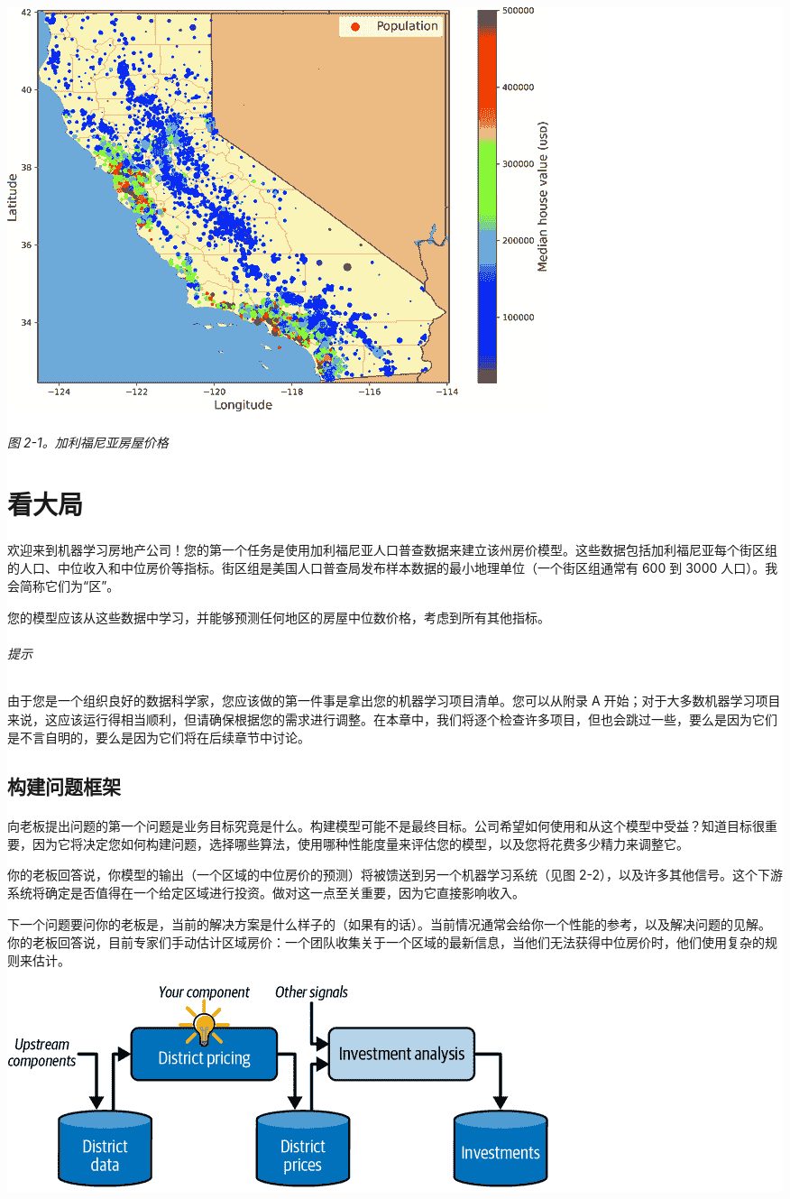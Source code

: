 ![mls3 0201](img/mls3_0201.png)

###### 图 2-1。加利福尼亚房屋价格

# 看大局

欢迎来到机器学习房地产公司！您的第一个任务是使用加利福尼亚人口普查数据来建立该州房价模型。这些数据包括加利福尼亚每个街区组的人口、中位收入和中位房价等指标。街区组是美国人口普查局发布样本数据的最小地理单位（一个街区组通常有 600 到 3000 人口）。我会简称它们为“区”。

您的模型应该从这些数据中学习，并能够预测任何地区的房屋中位数价格，考虑到所有其他指标。

###### 提示

由于您是一个组织良好的数据科学家，您应该做的第一件事是拿出您的机器学习项目清单。您可以从附录 A 开始；对于大多数机器学习项目来说，这应该运行得相当顺利，但请确保根据您的需求进行调整。在本章中，我们将逐个检查许多项目，但也会跳过一些，要么是因为它们是不言自明的，要么是因为它们将在后续章节中讨论。

## 构建问题框架

向老板提出问题的第一个问题是业务目标究竟是什么。构建模型可能不是最终目标。公司希望如何使用和从这个模型中受益？知道目标很重要，因为它将决定您如何构建问题，选择哪些算法，使用哪种性能度量来评估您的模型，以及您将花费多少精力来调整它。

你的老板回答说，你模型的输出（一个区域的中位房价的预测）将被馈送到另一个机器学习系统（见图 2-2），以及许多其他信号。这个下游系统将确定是否值得在一个给定区域进行投资。做对这一点至关重要，因为它直接影响收入。

下一个问题要问你的老板是，当前的解决方案是什么样子的（如果有的话）。当前情况通常会给你一个性能的参考，以及解决问题的见解。你的老板回答说，目前专家们手动估计区域房价：一个团队收集关于一个区域的最新信息，当他们无法获得中位房价时，他们使用复杂的规则来估计。

![mls3 0202](img/mls3_0202.png)
